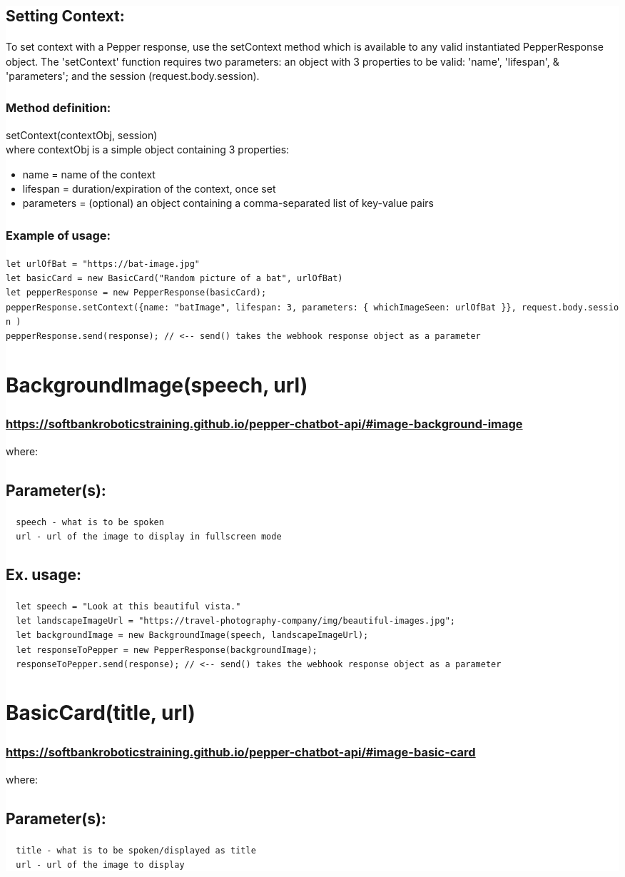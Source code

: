 ## Setting Context:
 To set context with a Pepper response, use the setContext method which is available to any valid instantiated PepperResponse object. The 'setContext' function requires two parameters: an object with 3 properties to be valid: 'name', 'lifespan', & 'parameters'; and the session (request.body.session).

### Method definition:
setContext(contextObj, session) <br>
where contextObj is a simple object containing 3 properties:
  - name = name of the context
  - lifespan = duration/expiration of the context, once set
  - parameters = (optional) an object containing a comma-separated list of key-value pairs


### Example of usage:
    let urlOfBat = "https://bat-image.jpg"
    let basicCard = new BasicCard("Random picture of a bat", urlOfBat)
    let pepperResponse = new PepperResponse(basicCard);
    pepperResponse.setContext({name: "batImage", lifespan: 3, parameters: { whichImageSeen: urlOfBat }}, request.body.session )
    pepperResponse.send(response); // <-- send() takes the webhook response object as a parameter  

# BackgroundImage(speech, url)
### https://softbankroboticstraining.github.io/pepper-chatbot-api/#image-background-image
where:

## Parameter(s):
      speech - what is to be spoken
      url - url of the image to display in fullscreen mode
 
## Ex. usage:
      let speech = "Look at this beautiful vista."
      let landscapeImageUrl = "https://travel-photography-company/img/beautiful-images.jpg";
      let backgroundImage = new BackgroundImage(speech, landscapeImageUrl);
      let responseToPepper = new PepperResponse(backgroundImage);
      responseToPepper.send(response); // <-- send() takes the webhook response object as a parameter      

# BasicCard(title, url)
### https://softbankroboticstraining.github.io/pepper-chatbot-api/#image-basic-card
where:

## Parameter(s):
      title - what is to be spoken/displayed as title
      url - url of the image to display
 